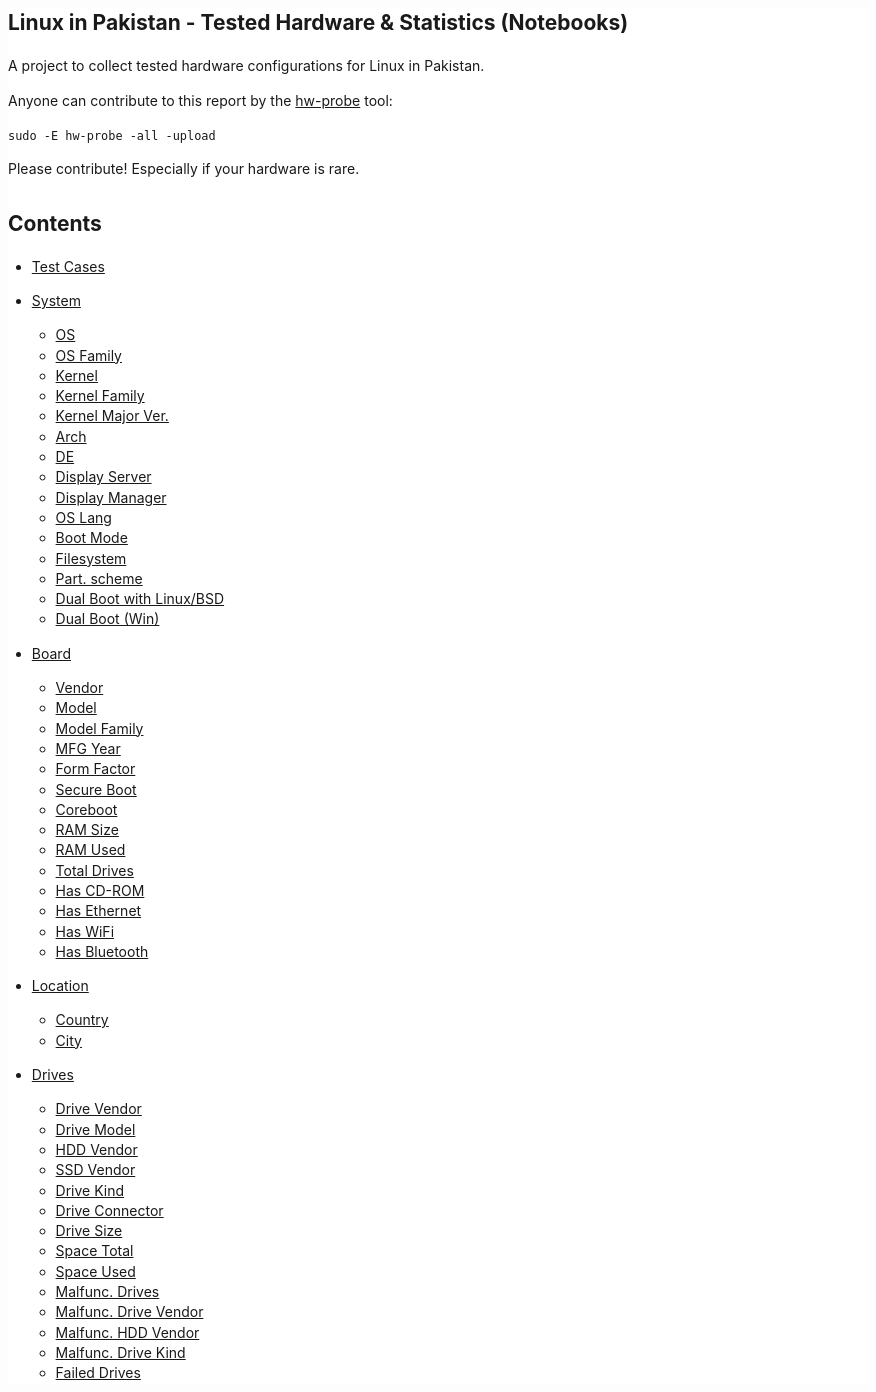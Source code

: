 Linux in Pakistan - Tested Hardware & Statistics (Notebooks)
------------------------------------------------------------

A project to collect tested hardware configurations for Linux in Pakistan.

Anyone can contribute to this report by the [hw-probe](https://github.com/linuxhw/hw-probe) tool:

    sudo -E hw-probe -all -upload

Please contribute! Especially if your hardware is rare.

Contents
--------

* [ Test Cases ](#test-cases)

* [ System ](#system)
  - [ OS                       ](#os)
  - [ OS Family                ](#os-family)
  - [ Kernel                   ](#kernel)
  - [ Kernel Family            ](#kernel-family)
  - [ Kernel Major Ver.        ](#kernel-major-ver)
  - [ Arch                     ](#arch)
  - [ DE                       ](#de)
  - [ Display Server           ](#display-server)
  - [ Display Manager          ](#display-manager)
  - [ OS Lang                  ](#os-lang)
  - [ Boot Mode                ](#boot-mode)
  - [ Filesystem               ](#filesystem)
  - [ Part. scheme             ](#part-scheme)
  - [ Dual Boot with Linux/BSD ](#dual-boot-with-linuxbsd)
  - [ Dual Boot (Win)          ](#dual-boot-win)

* [ Board ](#board)
  - [ Vendor                   ](#vendor)
  - [ Model                    ](#model)
  - [ Model Family             ](#model-family)
  - [ MFG Year                 ](#mfg-year)
  - [ Form Factor              ](#form-factor)
  - [ Secure Boot              ](#secure-boot)
  - [ Coreboot                 ](#coreboot)
  - [ RAM Size                 ](#ram-size)
  - [ RAM Used                 ](#ram-used)
  - [ Total Drives             ](#total-drives)
  - [ Has CD-ROM               ](#has-cd-rom)
  - [ Has Ethernet             ](#has-ethernet)
  - [ Has WiFi                 ](#has-wifi)
  - [ Has Bluetooth            ](#has-bluetooth)

* [ Location ](#location)
  - [ Country                  ](#country)
  - [ City                     ](#city)

* [ Drives ](#drives)
  - [ Drive Vendor             ](#drive-vendor)
  - [ Drive Model              ](#drive-model)
  - [ HDD Vendor               ](#hdd-vendor)
  - [ SSD Vendor               ](#ssd-vendor)
  - [ Drive Kind               ](#drive-kind)
  - [ Drive Connector          ](#drive-connector)
  - [ Drive Size               ](#drive-size)
  - [ Space Total              ](#space-total)
  - [ Space Used               ](#space-used)
  - [ Malfunc. Drives          ](#malfunc-drives)
  - [ Malfunc. Drive Vendor    ](#malfunc-drive-vendor)
  - [ Malfunc. HDD Vendor      ](#malfunc-hdd-vendor)
  - [ Malfunc. Drive Kind      ](#malfunc-drive-kind)
  - [ Failed Drives            ](#failed-drives)